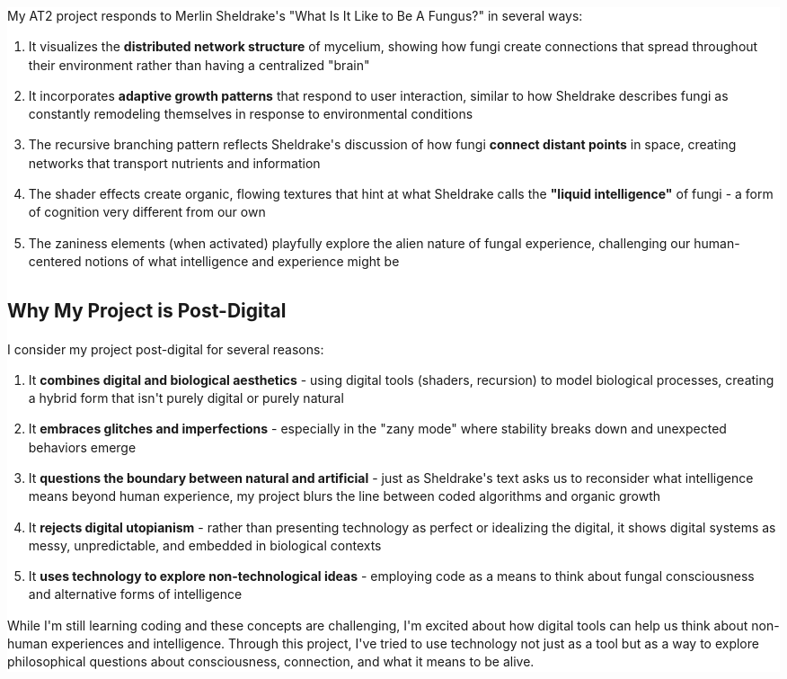 My AT2 project responds to Merlin Sheldrake's "What Is It Like to Be A Fungus?" in several ways:

1. It visualizes the **distributed network structure** of mycelium, showing how fungi create connections that spread throughout their environment rather than having a centralized "brain"

2. It incorporates **adaptive growth patterns** that respond to user interaction, similar to how Sheldrake describes fungi as constantly remodeling themselves in response to environmental conditions

3. The recursive branching pattern reflects Sheldrake's discussion of how fungi **connect distant points** in space, creating networks that transport nutrients and information

4. The shader effects create organic, flowing textures that hint at what Sheldrake calls the **"liquid intelligence"** of fungi - a form of cognition very different from our own

5. The zaniness elements (when activated) playfully explore the alien nature of fungal experience, challenging our human-centered notions of what intelligence and experience might be

## Why My Project is Post-Digital

I consider my project post-digital for several reasons:

1. It **combines digital and biological aesthetics** - using digital tools (shaders, recursion) to model biological processes, creating a hybrid form that isn't purely digital or purely natural

2. It **embraces glitches and imperfections** - especially in the "zany mode" where stability breaks down and unexpected behaviors emerge

3. It **questions the boundary between natural and artificial** - just as Sheldrake's text asks us to reconsider what intelligence means beyond human experience, my project blurs the line between coded algorithms and organic growth

4. It **rejects digital utopianism** - rather than presenting technology as perfect or idealizing the digital, it shows digital systems as messy, unpredictable, and embedded in biological contexts

5. It **uses technology to explore non-technological ideas** - employing code as a means to think about fungal consciousness and alternative forms of intelligence

While I'm still learning coding and these concepts are challenging, I'm excited about how digital tools can help us think about non-human experiences and intelligence. Through this project, I've tried to use technology not just as a tool but as a way to explore philosophical questions about consciousness, connection, and what it means to be alive.​​​​​​​​​​​​​​​​
